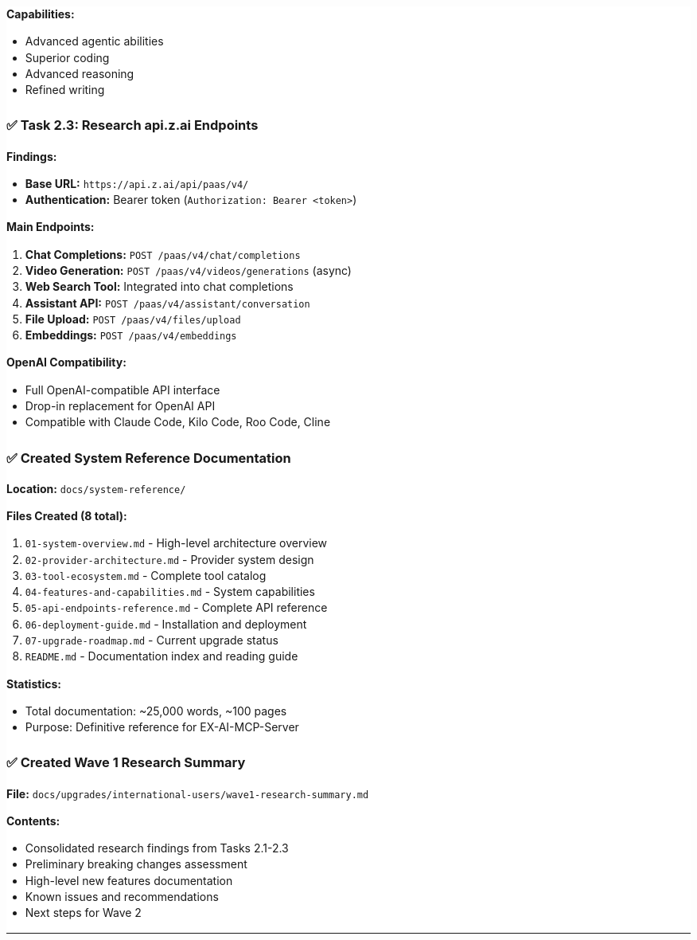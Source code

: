 **Capabilities:**
- Advanced agentic abilities
- Superior coding
- Advanced reasoning
- Refined writing

### ✅ Task 2.3: Research api.z.ai Endpoints

**Findings:**
- **Base URL:** `https://api.z.ai/api/paas/v4/`
- **Authentication:** Bearer token (`Authorization: Bearer <token>`)

**Main Endpoints:**
1. **Chat Completions:** `POST /paas/v4/chat/completions`
2. **Video Generation:** `POST /paas/v4/videos/generations` (async)
3. **Web Search Tool:** Integrated into chat completions
4. **Assistant API:** `POST /paas/v4/assistant/conversation`
5. **File Upload:** `POST /paas/v4/files/upload`
6. **Embeddings:** `POST /paas/v4/embeddings`

**OpenAI Compatibility:**
- Full OpenAI-compatible API interface
- Drop-in replacement for OpenAI API
- Compatible with Claude Code, Kilo Code, Roo Code, Cline

### ✅ Created System Reference Documentation

**Location:** `docs/system-reference/`

**Files Created (8 total):**
1. `01-system-overview.md` - High-level architecture overview
2. `02-provider-architecture.md` - Provider system design
3. `03-tool-ecosystem.md` - Complete tool catalog
4. `04-features-and-capabilities.md` - System capabilities
5. `05-api-endpoints-reference.md` - Complete API reference
6. `06-deployment-guide.md` - Installation and deployment
7. `07-upgrade-roadmap.md` - Current upgrade status
8. `README.md` - Documentation index and reading guide

**Statistics:**
- Total documentation: ~25,000 words, ~100 pages
- Purpose: Definitive reference for EX-AI-MCP-Server

### ✅ Created Wave 1 Research Summary

**File:** `docs/upgrades/international-users/wave1-research-summary.md`

**Contents:**
- Consolidated research findings from Tasks 2.1-2.3
- Preliminary breaking changes assessment
- High-level new features documentation
- Known issues and recommendations
- Next steps for Wave 2

---
